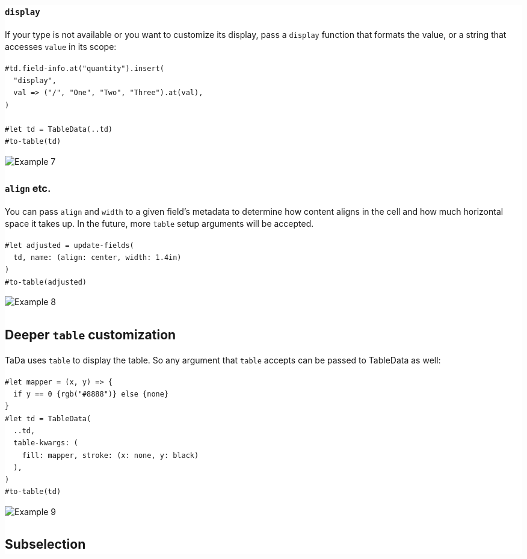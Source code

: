 ### `display`

If your type is not available or you want to customize its display, pass
a `display` function that formats the value, or a string that accesses
`value` in its scope:

``` typst
#td.field-info.at("quantity").insert(
  "display",
  val => ("/", "One", "Two", "Three").at(val),
)

#let td = TableData(..td)
#to-table(td)
```
![Example 7](https://www.github.com/ntjess/typst-tada/raw/v0.2.0/assets/example-07.png)

### `align` etc.

You can pass `align` and `width` to a given field’s metadata to
determine how content aligns in the cell and how much horizontal space
it takes up. In the future, more `table` setup arguments will be
accepted.

``` typst
#let adjusted = update-fields(
  td, name: (align: center, width: 1.4in)
)
#to-table(adjusted)
```
![Example 8](https://www.github.com/ntjess/typst-tada/raw/v0.2.0/assets/example-08.png)

## Deeper `table` customization

TaDa uses `table` to display the table. So any argument that `table`
accepts can be passed to TableData as well:

``` typst
#let mapper = (x, y) => {
  if y == 0 {rgb("#8888")} else {none}
}
#let td = TableData(
  ..td,
  table-kwargs: (
    fill: mapper, stroke: (x: none, y: black)
  ),
)
#to-table(td)
```
![Example 9](https://www.github.com/ntjess/typst-tada/raw/v0.2.0/assets/example-09.png)

## Subselection
